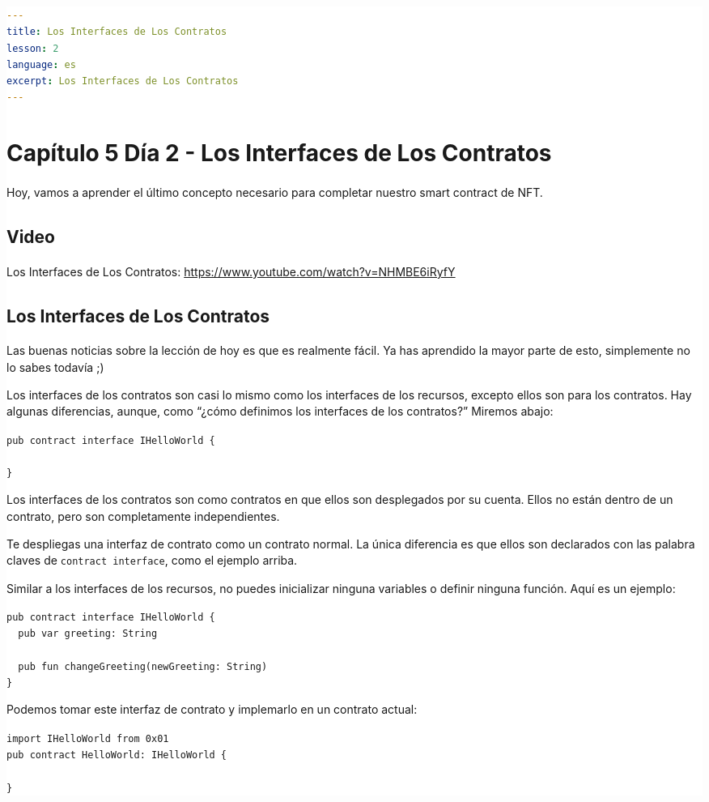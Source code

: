 ```yaml
---
title: Los Interfaces de Los Contratos
lesson: 2
language: es
excerpt: Los Interfaces de Los Contratos
---
```


# Capítulo 5 Día 2 - Los Interfaces de Los Contratos

Hoy, vamos a aprender el último concepto necesario para completar nuestro smart contract de NFT.

## Video

Los Interfaces de Los Contratos: https://www.youtube.com/watch?v=NHMBE6iRyfY

## Los Interfaces de Los Contratos

Las buenas noticias sobre la lección de hoy es que es realmente fácil. Ya has aprendido la mayor parte de esto, simplemente no lo sabes todavía ;)

Los interfaces de los contratos son casi lo mismo como los interfaces de los recursos, excepto ellos son para los contratos. Hay algunas diferencias, aunque, como “¿cómo definimos los interfaces de los contratos?” Miremos abajo:

```cadence
pub contract interface IHelloWorld {

}
```

Los interfaces de los contratos son como contratos en que ellos son desplegados por su cuenta. Ellos no están dentro de un contrato, pero son completamente independientes.

Te despliegas una interfaz de contrato como un contrato normal. La única diferencia es que ellos son declarados con las palabra claves de `contract interface`, como el ejemplo arriba.

Similar a los interfaces de los recursos, no puedes inicializar ninguna variables o definir ninguna función. Aquí es un ejemplo:

```cadence
pub contract interface IHelloWorld {
  pub var greeting: String

  pub fun changeGreeting(newGreeting: String)
}
```

Podemos tomar este interfaz de contrato y implemarlo en un contrato actual:

```cadence
import IHelloWorld from 0x01
pub contract HelloWorld: IHelloWorld {

}
```

